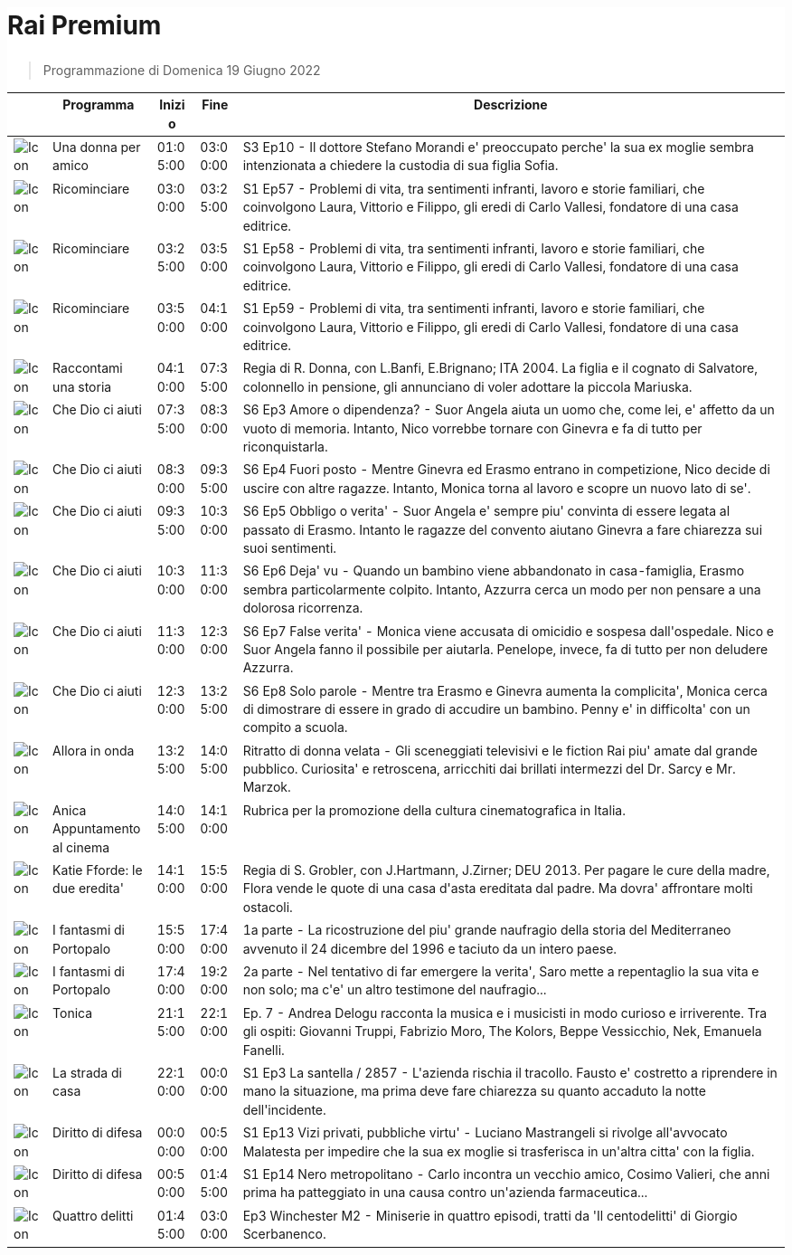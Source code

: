 # Rai Premium
> Programmazione di Domenica 19 Giugno 2022

||Programma|Inizio|Fine|Descrizione|
|---|---|---|---|---|
|![Icon](https://guidatv.sky.it/uuid/dtt_cover_l58VsCKBwnW.png)|Una donna per amico|01:05:00|03:00:00|S3 Ep10 - Il dottore Stefano Morandi e&#039; preoccupato perche&#039; la sua ex moglie sembra intenzionata a chiedere la custodia di sua figlia Sofia.
|![Icon](https://guidatv.sky.it/uuid/dtt_cover_l58VsCKBwnW.png)|Ricominciare|03:00:00|03:25:00|S1 Ep57 - Problemi di vita, tra sentimenti infranti, lavoro e storie familiari, che coinvolgono Laura, Vittorio e Filippo, gli eredi di Carlo Vallesi, fondatore di una casa editrice.
|![Icon](https://guidatv.sky.it/uuid/dtt_cover_l58VsCKBwnW.png)|Ricominciare|03:25:00|03:50:00|S1 Ep58 - Problemi di vita, tra sentimenti infranti, lavoro e storie familiari, che coinvolgono Laura, Vittorio e Filippo, gli eredi di Carlo Vallesi, fondatore di una casa editrice.
|![Icon](https://guidatv.sky.it/uuid/dtt_cover_l58VsCKBwnW.png)|Ricominciare|03:50:00|04:10:00|S1 Ep59 - Problemi di vita, tra sentimenti infranti, lavoro e storie familiari, che coinvolgono Laura, Vittorio e Filippo, gli eredi di Carlo Vallesi, fondatore di una casa editrice.
|![Icon](https://guidatv.sky.it/uuid/dtt_cover_l58VsCKBwnW.png)|Raccontami una storia|04:10:00|07:35:00|Regia di R. Donna, con L.Banfi, E.Brignano; ITA 2004. La figlia e il cognato di Salvatore, colonnello in pensione, gli annunciano di voler adottare la piccola Mariuska.
|![Icon](https://guidatv.sky.it/uuid/dtt_cover_l58VsCKBwnW.png)|Che Dio ci aiuti|07:35:00|08:30:00|S6 Ep3 Amore o dipendenza? - Suor Angela aiuta un uomo che, come lei, e&#039; affetto da un vuoto di memoria. Intanto, Nico vorrebbe tornare con Ginevra e fa di tutto per riconquistarla.
|![Icon](https://guidatv.sky.it/uuid/dtt_cover_l58VsCKBwnW.png)|Che Dio ci aiuti|08:30:00|09:35:00|S6 Ep4 Fuori posto - Mentre Ginevra ed Erasmo entrano in competizione, Nico decide di uscire con altre ragazze. Intanto, Monica torna al lavoro e scopre un nuovo lato di se&#039;.
|![Icon](https://guidatv.sky.it/uuid/dtt_cover_l58VsCKBwnW.png)|Che Dio ci aiuti|09:35:00|10:30:00|S6 Ep5 Obbligo o verita&#039; - Suor Angela e&#039; sempre piu&#039; convinta di essere legata al passato di Erasmo. Intanto le ragazze del convento aiutano Ginevra a fare chiarezza sui suoi sentimenti.
|![Icon](https://guidatv.sky.it/uuid/dtt_cover_l58VsCKBwnW.png)|Che Dio ci aiuti|10:30:00|11:30:00|S6 Ep6 Deja&#039; vu - Quando un bambino viene abbandonato in casa-famiglia, Erasmo sembra particolarmente colpito. Intanto, Azzurra cerca un modo per non pensare a una dolorosa ricorrenza.
|![Icon](https://guidatv.sky.it/uuid/dtt_cover_l58VsCKBwnW.png)|Che Dio ci aiuti|11:30:00|12:30:00|S6 Ep7 False verita&#039; - Monica viene accusata di omicidio e sospesa dall&#039;ospedale. Nico e Suor Angela fanno il possibile per aiutarla. Penelope, invece, fa di tutto per non deludere Azzurra.
|![Icon](https://guidatv.sky.it/uuid/dtt_cover_l58VsCKBwnW.png)|Che Dio ci aiuti|12:30:00|13:25:00|S6 Ep8 Solo parole - Mentre tra Erasmo e Ginevra aumenta la complicita&#039;, Monica cerca di dimostrare di essere in grado di accudire un bambino. Penny e&#039; in difficolta&#039; con un compito a scuola.
|![Icon](https://guidatv.sky.it/uuid/dtt_cover_l58VsCKBwnW.png)|Allora in onda|13:25:00|14:05:00|Ritratto di donna velata - Gli sceneggiati televisivi e le fiction Rai piu&#039; amate dal grande pubblico. Curiosita&#039; e retroscena, arricchiti dai brillati intermezzi del Dr. Sarcy e Mr. Marzok.
|![Icon](https://guidatv.sky.it/uuid/dtt_cover_l58VsCKBwnW.png)|Anica Appuntamento al cinema|14:05:00|14:10:00|Rubrica per la promozione della cultura cinematografica in Italia.
|![Icon](https://guidatv.sky.it/uuid/dtt_cover_l58VsCKBwnW.png)|Katie Fforde: le due eredita&#039;|14:10:00|15:50:00|Regia di S. Grobler, con J.Hartmann, J.Zirner; DEU 2013. Per pagare le cure della madre, Flora vende le quote di una casa d&#039;asta ereditata dal padre. Ma dovra&#039; affrontare molti ostacoli.
|![Icon](https://guidatv.sky.it/uuid/dtt_cover_l58VsCKBwnW.png)|I fantasmi di Portopalo|15:50:00|17:40:00|1a parte - La ricostruzione del piu&#039; grande naufragio della storia del Mediterraneo avvenuto il 24 dicembre del 1996 e taciuto da un intero paese.
|![Icon](https://guidatv.sky.it/uuid/dtt_cover_l58VsCKBwnW.png)|I fantasmi di Portopalo|17:40:00|19:20:00|2a parte - Nel tentativo di far emergere la verita&#039;, Saro mette a repentaglio la sua vita e non solo; ma c&#039;e&#039; un altro testimone del naufragio...
|![Icon](https://guidatv.sky.it/uuid/dtt_cover_l58VsCKBwnW.png)|Tonica|21:15:00|22:10:00|Ep. 7 - Andrea Delogu racconta la musica e i musicisti in modo curioso e irriverente. Tra gli ospiti: Giovanni Truppi, Fabrizio Moro, The Kolors, Beppe Vessicchio, Nek, Emanuela Fanelli.
|![Icon](https://guidatv.sky.it/uuid/dtt_cover_l58VsCKBwnW.png)|La strada di casa|22:10:00|00:00:00|S1 Ep3 La santella / 2857 - L&#039;azienda rischia il tracollo. Fausto e&#039; costretto a riprendere in mano la situazione, ma prima deve fare chiarezza su quanto accaduto la notte dell&#039;incidente.
|![Icon](https://guidatv.sky.it/uuid/dtt_cover_l58VsCKBwnW.png)|Diritto di difesa|00:00:00|00:50:00|S1 Ep13 Vizi privati, pubbliche virtu&#039; - Luciano Mastrangeli si rivolge all&#039;avvocato Malatesta per impedire che la sua ex moglie si trasferisca in un&#039;altra citta&#039; con la figlia.
|![Icon](https://guidatv.sky.it/uuid/dtt_cover_l58VsCKBwnW.png)|Diritto di difesa|00:50:00|01:45:00|S1 Ep14 Nero metropolitano - Carlo incontra un vecchio amico, Cosimo Valieri, che anni prima ha patteggiato in una causa contro un&#039;azienda farmaceutica...
|![Icon](https://guidatv.sky.it/uuid/dtt_cover_l58VsCKBwnW.png)|Quattro delitti|01:45:00|03:00:00|Ep3 Winchester M2 - Miniserie in quattro episodi, tratti da &#039;Il centodelitti&#039; di Giorgio Scerbanenco.